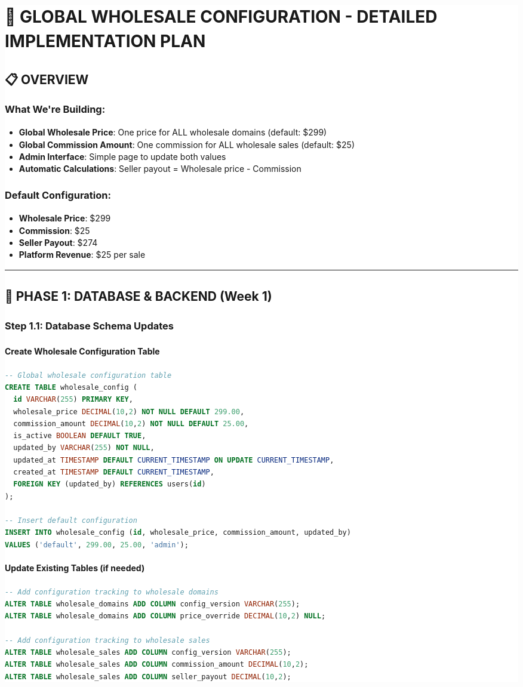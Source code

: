 # 🚀 **GLOBAL WHOLESALE CONFIGURATION - DETAILED IMPLEMENTATION PLAN**

## 📋 **OVERVIEW**

### **What We're Building:**
- **Global Wholesale Price**: One price for ALL wholesale domains (default: $299)
- **Global Commission Amount**: One commission for ALL wholesale sales (default: $25)
- **Admin Interface**: Simple page to update both values
- **Automatic Calculations**: Seller payout = Wholesale price - Commission

### **Default Configuration:**
- **Wholesale Price**: $299
- **Commission**: $25
- **Seller Payout**: $274
- **Platform Revenue**: $25 per sale

---

## 🎯 **PHASE 1: DATABASE & BACKEND (Week 1)**

### **Step 1.1: Database Schema Updates**

#### **Create Wholesale Configuration Table**
```sql
-- Global wholesale configuration table
CREATE TABLE wholesale_config (
  id VARCHAR(255) PRIMARY KEY,
  wholesale_price DECIMAL(10,2) NOT NULL DEFAULT 299.00,
  commission_amount DECIMAL(10,2) NOT NULL DEFAULT 25.00,
  is_active BOOLEAN DEFAULT TRUE,
  updated_by VARCHAR(255) NOT NULL,
  updated_at TIMESTAMP DEFAULT CURRENT_TIMESTAMP ON UPDATE CURRENT_TIMESTAMP,
  created_at TIMESTAMP DEFAULT CURRENT_TIMESTAMP,
  FOREIGN KEY (updated_by) REFERENCES users(id)
);

-- Insert default configuration
INSERT INTO wholesale_config (id, wholesale_price, commission_amount, updated_by) 
VALUES ('default', 299.00, 25.00, 'admin');
```

#### **Update Existing Tables (if needed)**
```sql
-- Add configuration tracking to wholesale domains
ALTER TABLE wholesale_domains ADD COLUMN config_version VARCHAR(255);
ALTER TABLE wholesale_domains ADD COLUMN price_override DECIMAL(10,2) NULL;

-- Add configuration tracking to wholesale sales
ALTER TABLE wholesale_sales ADD COLUMN config_version VARCHAR(255);
ALTER TABLE wholesale_sales ADD COLUMN commission_amount DECIMAL(10,2);
ALTER TABLE wholesale_sales ADD COLUMN seller_payout DECIMAL(10,2);
```
